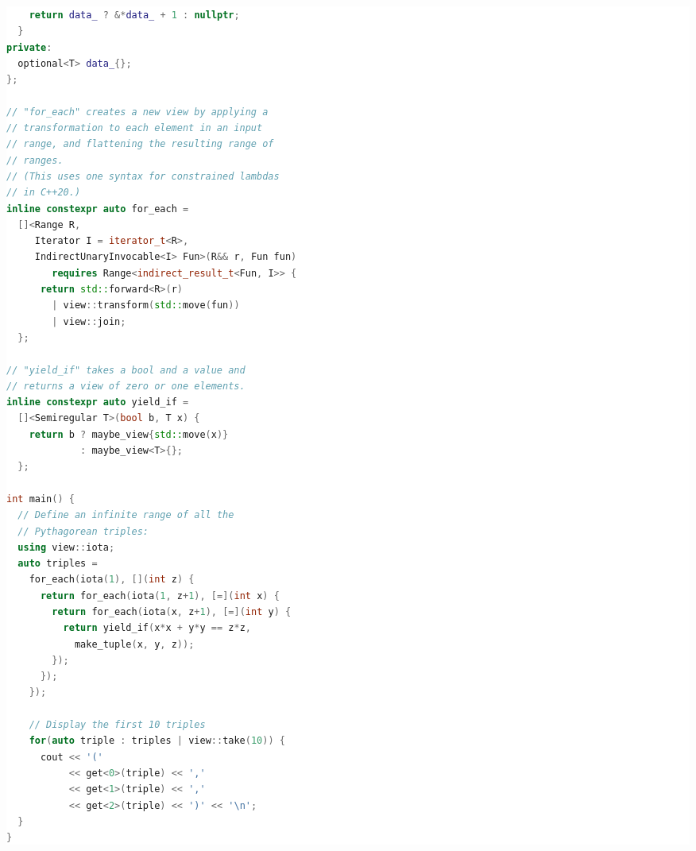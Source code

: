 ```c++
    return data_ ? &*data_ + 1 : nullptr;
  }
private:
  optional<T> data_{};
};
 
// "for_each" creates a new view by applying a
// transformation to each element in an input
// range, and flattening the resulting range of
// ranges.
// (This uses one syntax for constrained lambdas
// in C++20.)
inline constexpr auto for_each =
  []<Range R,
     Iterator I = iterator_t<R>,
     IndirectUnaryInvocable<I> Fun>(R&& r, Fun fun)
        requires Range<indirect_result_t<Fun, I>> {
      return std::forward<R>(r)
        | view::transform(std::move(fun))
        | view::join;
  };
 
// "yield_if" takes a bool and a value and
// returns a view of zero or one elements.
inline constexpr auto yield_if =
  []<Semiregular T>(bool b, T x) {
    return b ? maybe_view{std::move(x)}
             : maybe_view<T>{};
  };
 
int main() {
  // Define an infinite range of all the
  // Pythagorean triples:
  using view::iota;
  auto triples =
    for_each(iota(1), [](int z) {
      return for_each(iota(1, z+1), [=](int x) {
        return for_each(iota(x, z+1), [=](int y) {
          return yield_if(x*x + y*y == z*z,
            make_tuple(x, y, z));
        });
      });
    });
 
    // Display the first 10 triples
    for(auto triple : triples | view::take(10)) {
      cout << '('
           << get<0>(triple) << ','
           << get<1>(triple) << ','
           << get<2>(triple) << ')' << '\n';
  }
}
```
